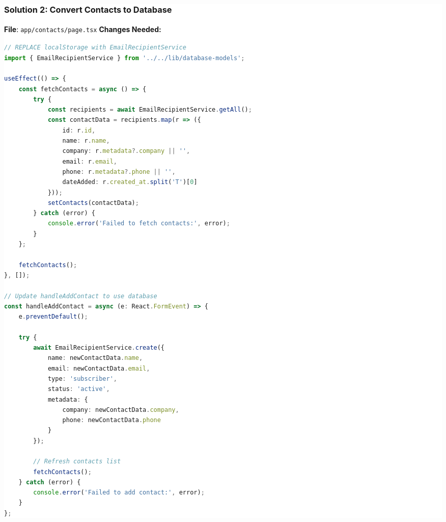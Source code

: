 ### Solution 2: Convert Contacts to Database
**File**: `app/contacts/page.tsx`
**Changes Needed:**
```typescript
// REPLACE localStorage with EmailRecipientService
import { EmailRecipientService } from '../../lib/database-models';

useEffect(() => {
    const fetchContacts = async () => {
        try {
            const recipients = await EmailRecipientService.getAll();
            const contactData = recipients.map(r => ({
                id: r.id,
                name: r.name,
                company: r.metadata?.company || '',
                email: r.email,
                phone: r.metadata?.phone || '',
                dateAdded: r.created_at.split('T')[0]
            }));
            setContacts(contactData);
        } catch (error) {
            console.error('Failed to fetch contacts:', error);
        }
    };
    
    fetchContacts();
}, []);

// Update handleAddContact to use database
const handleAddContact = async (e: React.FormEvent) => {
    e.preventDefault();
    
    try {
        await EmailRecipientService.create({
            name: newContactData.name,
            email: newContactData.email,
            type: 'subscriber',
            status: 'active',
            metadata: {
                company: newContactData.company,
                phone: newContactData.phone
            }
        });
        
        // Refresh contacts list
        fetchContacts();
    } catch (error) {
        console.error('Failed to add contact:', error);
    }
};
```
